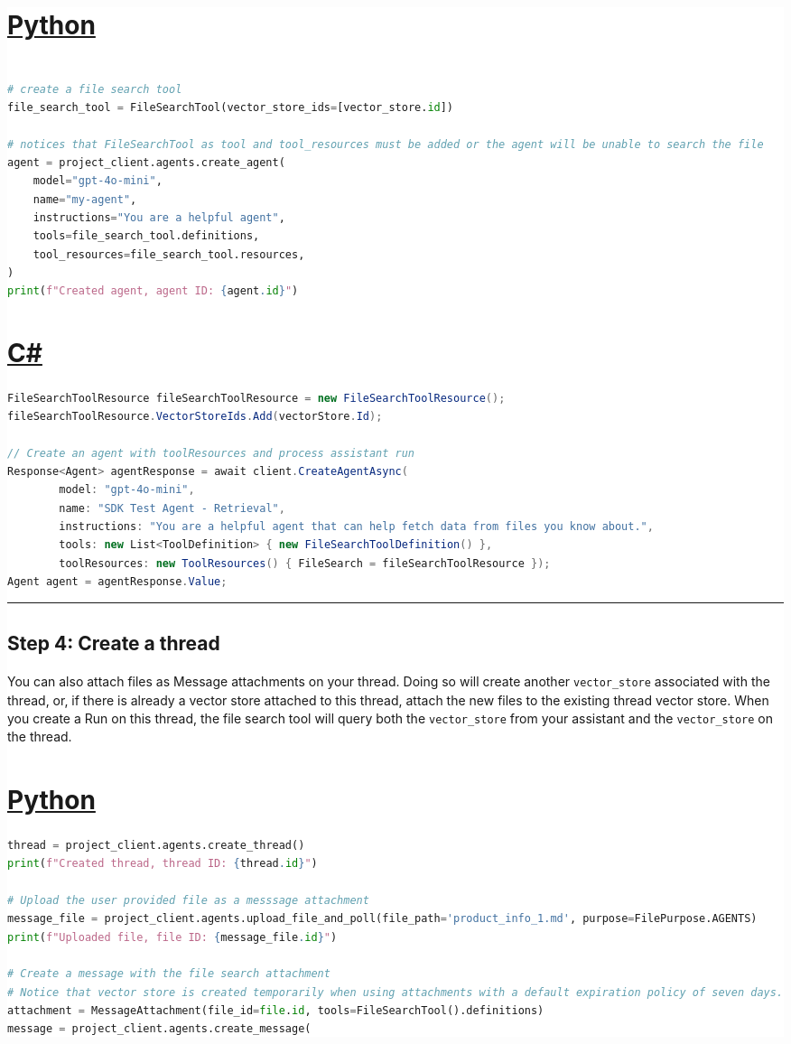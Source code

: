 # [Python](#tab/python)

```python

# create a file search tool
file_search_tool = FileSearchTool(vector_store_ids=[vector_store.id])

# notices that FileSearchTool as tool and tool_resources must be added or the agent will be unable to search the file
agent = project_client.agents.create_agent(
    model="gpt-4o-mini",
    name="my-agent",
    instructions="You are a helpful agent",
    tools=file_search_tool.definitions,
    tool_resources=file_search_tool.resources,
)
print(f"Created agent, agent ID: {agent.id}")
```

# [C#](#tab/csharp)

```csharp
FileSearchToolResource fileSearchToolResource = new FileSearchToolResource();
fileSearchToolResource.VectorStoreIds.Add(vectorStore.Id);

// Create an agent with toolResources and process assistant run
Response<Agent> agentResponse = await client.CreateAgentAsync(
        model: "gpt-4o-mini",
        name: "SDK Test Agent - Retrieval",
        instructions: "You are a helpful agent that can help fetch data from files you know about.",
        tools: new List<ToolDefinition> { new FileSearchToolDefinition() },
        toolResources: new ToolResources() { FileSearch = fileSearchToolResource });
Agent agent = agentResponse.Value;
```

---

## Step 4: Create a thread
You can also attach files as Message attachments on your thread. Doing so will create another ```vector_store``` associated with the thread, or, if there is already a vector store attached to this thread, attach the new files to the existing thread vector store. When you create a Run on this thread, the file search tool will query both the ```vector_store``` from your assistant and the ```vector_store``` on the thread.
# [Python](#tab/python)

```python
thread = project_client.agents.create_thread()
print(f"Created thread, thread ID: {thread.id}")

# Upload the user provided file as a messsage attachment
message_file = project_client.agents.upload_file_and_poll(file_path='product_info_1.md', purpose=FilePurpose.AGENTS)
print(f"Uploaded file, file ID: {message_file.id}")

# Create a message with the file search attachment
# Notice that vector store is created temporarily when using attachments with a default expiration policy of seven days.
attachment = MessageAttachment(file_id=file.id, tools=FileSearchTool().definitions)
message = project_client.agents.create_message(
```